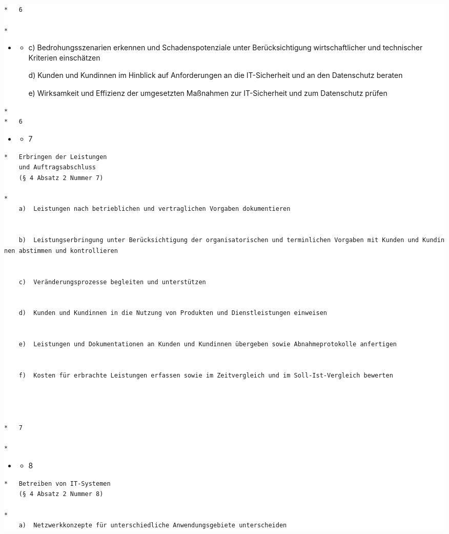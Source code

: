 


    *   6

    *

*    *
        c)  Bedrohungsszenarien erkennen und Schadenspotenziale unter Berücksichtigung wirtschaftlicher und technischer Kriterien einschätzen


        d)  Kunden und Kundinnen im Hinblick auf Anforderungen an die IT-Sicherheit und an den Datenschutz beraten


        e)  Wirksamkeit und Effizienz der umgesetzten Maßnahmen zur IT-Sicherheit und zum Datenschutz prüfen




    *
    *   6


*    *   7

    *   Erbringen der Leistungen
        und Auftragsabschluss
        (§ 4 Absatz 2 Nummer 7)

    *
        a)  Leistungen nach betrieblichen und vertraglichen Vorgaben dokumentieren


        b)  Leistungserbringung unter Berücksichtigung der organisatorischen und terminlichen Vorgaben mit Kunden und Kundinnen abstimmen und kontrollieren


        c)  Veränderungsprozesse begleiten und unterstützen


        d)  Kunden und Kundinnen in die Nutzung von Produkten und Dienstleistungen einweisen


        e)  Leistungen und Dokumentationen an Kunden und Kundinnen übergeben sowie Abnahmeprotokolle anfertigen


        f)  Kosten für erbrachte Leistungen erfassen sowie im Zeitvergleich und im Soll-Ist-Vergleich bewerten




    *   7

    *

*    *   8

    *   Betreiben von IT-Systemen
        (§ 4 Absatz 2 Nummer 8)

    *
        a)  Netzwerkkonzepte für unterschiedliche Anwendungsgebiete unterscheiden

